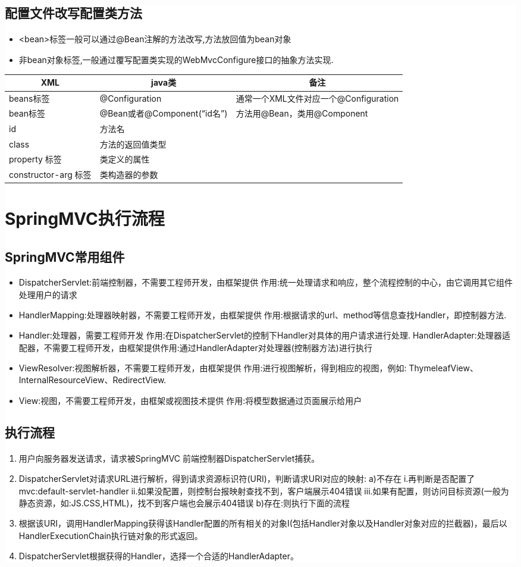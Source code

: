 ## 配置文件改写配置类方法

* \<bean>标签一般可以通过@Bean注解的方法改写,方法放回值为bean对象

* 非bean对象标签,一般通过覆写配置类实现的WebMvcConfigure接口的抽象方法实现.

|XML	|java类	|备注|
|----|----|----|
|beans标签	|@Configuration	|通常一个XML文件对应一个@Configuration|
|bean标签	|@Bean或者@Component(“id名”)|	方法用@Bean，类用@Component|
|id	|方法名| |	
|class	|方法的返回值类型	| |
|property 标签	|类定义的属性	| |
|constructor-arg 标签	|类构造器的参数| |	


# SpringMVC执行流程

## SpringMVC常用组件
* DispatcherServlet:前端控制器，不需要工程师开发，由框架提供
作用:统一处理请求和响应，整个流程控制的中心，由它调用其它组件处理用户的请求

* HandlerMapping:处理器映射器，不需要工程师开发，由框架提供
作用:根据请求的url、method等信息查找Handler，即控制器方法. 

* Handler:处理器，需要工程师开发
作用:在DispatcherServlet的控制下Handler对具体的用户请求进行处理. HandlerAdapter:处理器适配器，不需要工程师开发，由框架提供作用:通过HandlerAdapter对处理器(控制器方法)进行执行

* ViewResolver:视图解析器，不需要工程师开发，由框架提供
作用:进行视图解析，得到相应的视图，例如: ThymeleafView、InternalResourceView、RedirectView. 

* View:视图，不需要工程师开发，由框架或视图技术提供
作用:将模型数据通过页面展示给用户

## 执行流程
1) 用户向服务器发送请求，请求被SpringMVC 前端控制器DispatcherServlet捕获。
2) DispatcherServlet对请求URL进行解析，得到请求资源标识符(URI)，判断请求URI对应的映射:
    a)不存在
        i.再判断是否配置了mvc:default-servlet-handler
        ii.如果没配置，则控制台报映射查找不到，客户端展示404错误
        iii.如果有配置，则访问目标资源(一般为静态资源，如:JS.CSS,HTML)，找不到客户端也会展示404错误
    b)存在:则执行下面的流程

3) 根据该URI，调用HandlerMapping获得该Handler配置的所有相关的对象I(包括Handler对象以及Handler对象对应的拦截器)，最后以HandlerExecutionChain执行链对象的形式返回。

4) DispatcherServlet根据获得的Handler，选择一个合适的HandlerAdapter。
